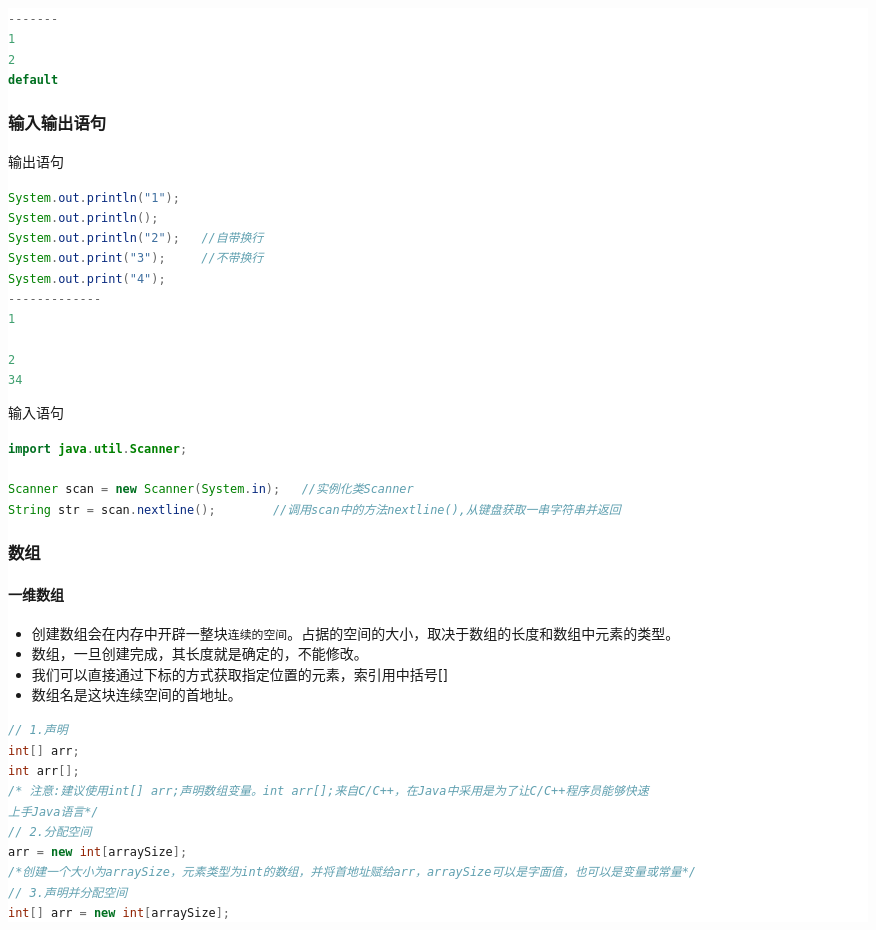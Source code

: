   ```java
  -------
  1
  2
  default    
  ```

### 输入输出语句

输出语句

```java
System.out.println("1");   
System.out.println();
System.out.println("2");   //自带换行
System.out.print("3");     //不带换行
System.out.print("4");
-------------
1

2    
34    
```

输入语句

```java
import java.util.Scanner;

Scanner scan = new Scanner(System.in);   //实例化类Scanner
String str = scan.nextline();        //调用scan中的方法nextline(),从键盘获取一串字符串并返回
```

### 数组

#### 一维数组

- 创建数组会在内存中开辟一整块`连续的空间`。占据的空间的大小，取决于数组的长度和数组中元素的类型。
- 数组，一旦创建完成，其长度就是确定的，不能修改。
- 我们可以直接通过下标的方式获取指定位置的元素，索引用中括号[]
- 数组名是这块连续空间的首地址。

```java
// 1.声明
int[] arr;   
int arr[];  
/* 注意:建议使用int[] arr;声明数组变量。int arr[];来自C/C++，在Java中采用是为了让C/C++程序员能够快速
上手Java语言*/
// 2.分配空间
arr = new int[arraySize];   
/*创建一个大小为arraySize，元素类型为int的数组，并将首地址赋给arr，arraySize可以是字面值，也可以是变量或常量*/
// 3.声明并分配空间
int[] arr = new int[arraySize];
```

